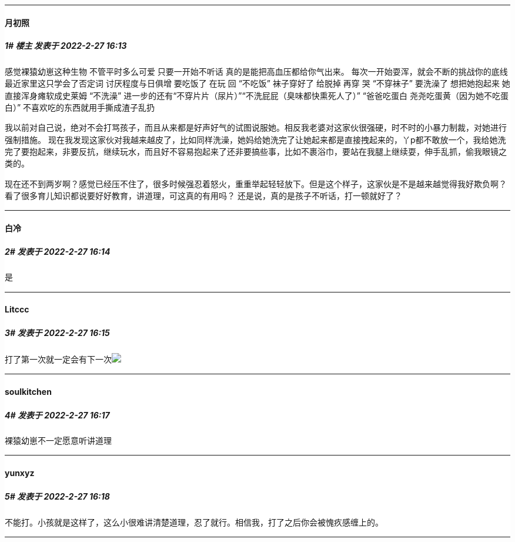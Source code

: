 

*****

####  月初照  
##### 1#       楼主       发表于 2022-2-27 16:13

感觉裸猿幼崽这种生物 
不管平时多么可爱 只要一开始不听话 真的是能把高血压都给你气出来。
每次一开始耍浑，就会不断的挑战你的底线
最近家里这只学会了否定词 讨厌程度与日俱增
要吃饭了 在玩 回 “不吃饭”
袜子穿好了 给脱掉 再穿 哭 “不穿袜子”
要洗澡了 想把她抱起来 她直接浑身瘫软成史莱姆 “不洗澡”
进一步的还有“不穿片片（尿片）”“不洗屁屁（臭味都快熏死人了）”
“爸爸吃蛋白 尧尧吃蛋黄（因为她不吃蛋白）”
不喜欢吃的东西就用手撕成渣子乱扔 

我以前对自己说，绝对不会打骂孩子，而且从来都是好声好气的试图说服她。相反我老婆对这家伙很强硬，时不时的小暴力制裁，对她进行强制措施。
现在我发现这家伙对我越来越皮了，比如同样洗澡，她妈给她洗完了让她起来都是直接拽起来的，丫p都不敢放一个，我给她洗完了要抱起来，非要反抗，继续玩水，而且好不容易抱起来了还非要搞些事，比如不裹浴巾，要站在我腿上继续耍，伸手乱抓，偷我眼镜之类的。

现在还不到两岁啊？感觉已经压不住了，很多时候强忍着怒火，重重举起轻轻放下。但是这个样子，这家伙是不是越来越觉得我好欺负啊？
看了很多育儿知识都说要好好教育，讲道理，可这真的有用吗？
还是说，真的是孩子不听话，打一顿就好了？

*****

####  白冷  
##### 2#       发表于 2022-2-27 16:14

是

*****

####  Litccc  
##### 3#       发表于 2022-2-27 16:15

打了第一次就一定会有下一次<img src="https://static.saraba1st.com/image/smiley/face2017/037.png" referrerpolicy="no-referrer">

*****

####  soulkitchen  
##### 4#       发表于 2022-2-27 16:17

裸猿幼崽不一定愿意听讲道理

*****

####  yunxyz  
##### 5#       发表于 2022-2-27 16:18

不能打。小孩就是这样了，这么小很难讲清楚道理，忍了就行。相信我，打了之后你会被愧疚感缠上的。

*****
